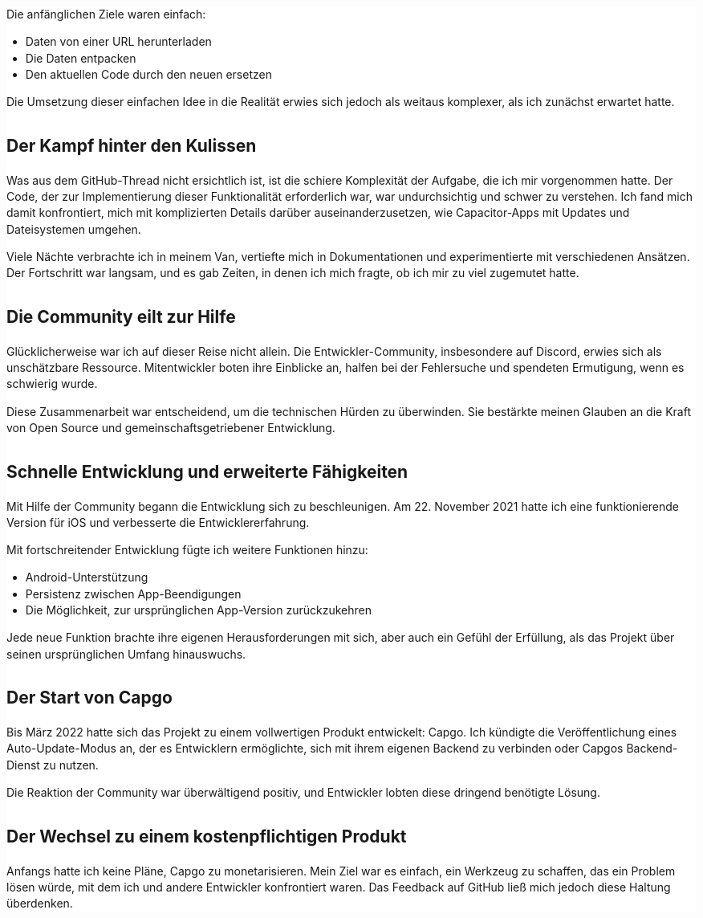 Die anfänglichen Ziele waren einfach:
- Daten von einer URL herunterladen
- Die Daten entpacken
- Den aktuellen Code durch den neuen ersetzen

Die Umsetzung dieser einfachen Idee in die Realität erwies sich jedoch als weitaus komplexer, als ich zunächst erwartet hatte.

## Der Kampf hinter den Kulissen

Was aus dem GitHub-Thread nicht ersichtlich ist, ist die schiere Komplexität der Aufgabe, die ich mir vorgenommen hatte. Der Code, der zur Implementierung dieser Funktionalität erforderlich war, war undurchsichtig und schwer zu verstehen. Ich fand mich damit konfrontiert, mich mit komplizierten Details darüber auseinanderzusetzen, wie Capacitor-Apps mit Updates und Dateisystemen umgehen.

Viele Nächte verbrachte ich in meinem Van, vertiefte mich in Dokumentationen und experimentierte mit verschiedenen Ansätzen. Der Fortschritt war langsam, und es gab Zeiten, in denen ich mich fragte, ob ich mir zu viel zugemutet hatte.

## Die Community eilt zur Hilfe

Glücklicherweise war ich auf dieser Reise nicht allein. Die Entwickler-Community, insbesondere auf Discord, erwies sich als unschätzbare Ressource. Mitentwickler boten ihre Einblicke an, halfen bei der Fehlersuche und spendeten Ermutigung, wenn es schwierig wurde.

Diese Zusammenarbeit war entscheidend, um die technischen Hürden zu überwinden. Sie bestärkte meinen Glauben an die Kraft von Open Source und gemeinschaftsgetriebener Entwicklung.

## Schnelle Entwicklung und erweiterte Fähigkeiten

Mit Hilfe der Community begann die Entwicklung sich zu beschleunigen. Am 22. November 2021 hatte ich eine funktionierende Version für iOS und verbesserte die Entwicklererfahrung.

Mit fortschreitender Entwicklung fügte ich weitere Funktionen hinzu:
- Android-Unterstützung
- Persistenz zwischen App-Beendigungen
- Die Möglichkeit, zur ursprünglichen App-Version zurückzukehren

Jede neue Funktion brachte ihre eigenen Herausforderungen mit sich, aber auch ein Gefühl der Erfüllung, als das Projekt über seinen ursprünglichen Umfang hinauswuchs.

## Der Start von Capgo

Bis März 2022 hatte sich das Projekt zu einem vollwertigen Produkt entwickelt: Capgo. Ich kündigte die Veröffentlichung eines Auto-Update-Modus an, der es Entwicklern ermöglichte, sich mit ihrem eigenen Backend zu verbinden oder Capgos Backend-Dienst zu nutzen.

Die Reaktion der Community war überwältigend positiv, und Entwickler lobten diese dringend benötigte Lösung.

## Der Wechsel zu einem kostenpflichtigen Produkt

Anfangs hatte ich keine Pläne, Capgo zu monetarisieren. Mein Ziel war es einfach, ein Werkzeug zu schaffen, das ein Problem lösen würde, mit dem ich und andere Entwickler konfrontiert waren. Das Feedback auf GitHub ließ mich jedoch diese Haltung überdenken.

